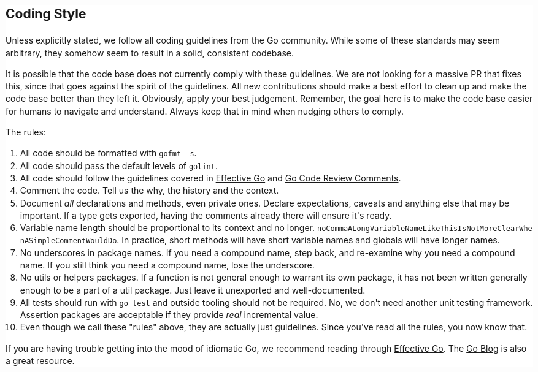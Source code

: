 
## Coding Style

Unless explicitly stated, we follow all coding guidelines from the Go
community. While some of these standards may seem arbitrary, they somehow seem
to result in a solid, consistent codebase.

It is possible that the code base does not currently comply with these
guidelines. We are not looking for a massive PR that fixes this, since that
goes against the spirit of the guidelines. All new contributions should make a
best effort to clean up and make the code base better than they left it.
Obviously, apply your best judgement. Remember, the goal here is to make the
code base easier for humans to navigate and understand. Always keep that in
mind when nudging others to comply.

The rules:

1. All code should be formatted with `gofmt -s`.
2. All code should pass the default levels of
   [`golint`](https://github.com/golang/lint).
3. All code should follow the guidelines covered in [Effective
   Go](http://golang.org/doc/effective_go.html) and [Go Code Review
   Comments](https://github.com/golang/go/wiki/CodeReviewComments).
4. Comment the code. Tell us the why, the history and the context.
5. Document _all_ declarations and methods, even private ones. Declare
   expectations, caveats and anything else that may be important. If a type
   gets exported, having the comments already there will ensure it's ready.
6. Variable name length should be proportional to its context and no longer.
   `noCommaALongVariableNameLikeThisIsNotMoreClearWhenASimpleCommentWouldDo`.
   In practice, short methods will have short variable names and globals will
   have longer names.
7. No underscores in package names. If you need a compound name, step back,
   and re-examine why you need a compound name. If you still think you need a
   compound name, lose the underscore.
8. No utils or helpers packages. If a function is not general enough to
   warrant its own package, it has not been written generally enough to be a
   part of a util package. Just leave it unexported and well-documented.
9. All tests should run with `go test` and outside tooling should not be
   required. No, we don't need another unit testing framework. Assertion
   packages are acceptable if they provide _real_ incremental value.
10. Even though we call these "rules" above, they are actually just
    guidelines. Since you've read all the rules, you now know that.

If you are having trouble getting into the mood of idiomatic Go, we recommend
reading through [Effective Go](https://golang.org/doc/effective_go.html). The
[Go Blog](https://blog.golang.org) is also a great resource.